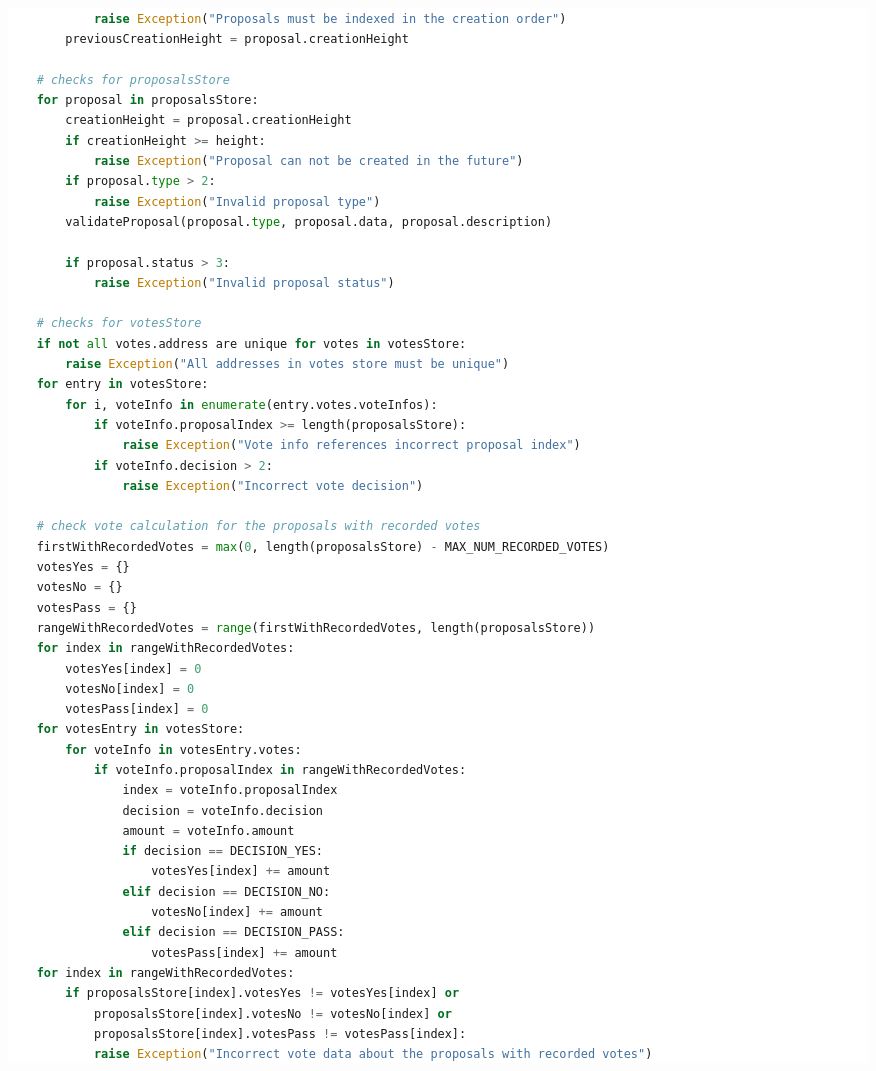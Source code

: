 ```python
            raise Exception("Proposals must be indexed in the creation order")
        previousCreationHeight = proposal.creationHeight

    # checks for proposalsStore
    for proposal in proposalsStore:
        creationHeight = proposal.creationHeight
        if creationHeight >= height:
            raise Exception("Proposal can not be created in the future")
        if proposal.type > 2:
            raise Exception("Invalid proposal type")
        validateProposal(proposal.type, proposal.data, proposal.description)

        if proposal.status > 3:
            raise Exception("Invalid proposal status")

    # checks for votesStore
    if not all votes.address are unique for votes in votesStore:
        raise Exception("All addresses in votes store must be unique")
    for entry in votesStore:
        for i, voteInfo in enumerate(entry.votes.voteInfos):
            if voteInfo.proposalIndex >= length(proposalsStore):
                raise Exception("Vote info references incorrect proposal index")    
            if voteInfo.decision > 2:
                raise Exception("Incorrect vote decision")

    # check vote calculation for the proposals with recorded votes
    firstWithRecordedVotes = max(0, length(proposalsStore) - MAX_NUM_RECORDED_VOTES)
    votesYes = {}
    votesNo = {}
    votesPass = {}
    rangeWithRecordedVotes = range(firstWithRecordedVotes, length(proposalsStore))
    for index in rangeWithRecordedVotes:
        votesYes[index] = 0
        votesNo[index] = 0
        votesPass[index] = 0
    for votesEntry in votesStore:
        for voteInfo in votesEntry.votes:
            if voteInfo.proposalIndex in rangeWithRecordedVotes:
                index = voteInfo.proposalIndex
                decision = voteInfo.decision
                amount = voteInfo.amount
                if decision == DECISION_YES:
                    votesYes[index] += amount
                elif decision == DECISION_NO:
                    votesNo[index] += amount
                elif decision == DECISION_PASS:
                    votesPass[index] += amount
    for index in rangeWithRecordedVotes:
        if proposalsStore[index].votesYes != votesYes[index] or
            proposalsStore[index].votesNo != votesNo[index] or
            proposalsStore[index].votesPass != votesPass[index]:
            raise Exception("Incorrect vote data about the proposals with recorded votes")
```


[lip68Const]: https://github.com/LiskHQ/lips/blob/main/proposals/lip-0068.md#constants
[getLockedStakedAmount]: https://github.com/LiskHQ/lips/blob/main/proposals/lip-0057.md#getlockedstakedamount
[posModule]: https://github.com/LiskHQ/lips/blob/main/proposals/lip-0057.md
[payFee]: https://github.com/LiskHQ/lips/blob/main/proposals/lip-0048.md#payfee
[getAvailableBalance]: https://github.com/LiskHQ/lips/blob/main/proposals/lip-0051.md#getavailablebalance
[getTotalSupply]: https://github.com/LiskHQ/lips/blob/main/proposals/lip-0051.md#gettotalsupply
[getLockedAmount]: https://github.com/LiskHQ/lips/blob/main/proposals/lip-0051.md#getlockedamount
[unlock]: https://github.com/LiskHQ/lips/blob/main/proposals/lip-0051.md#unlock-2
[transfer]: https://github.com/LiskHQ/lips/blob/main/proposals/lip-0051.md#transfer-2
[mint]: https://github.com/LiskHQ/lips/blob/main/proposals/lip-0051.md#mint-2
[lock]: https://github.com/LiskHQ/lips/blob/main/proposals/lip-0051.md#lock-2
[burn]: https://github.com/LiskHQ/lips/blob/main/proposals/lip-0051.md#burn-2